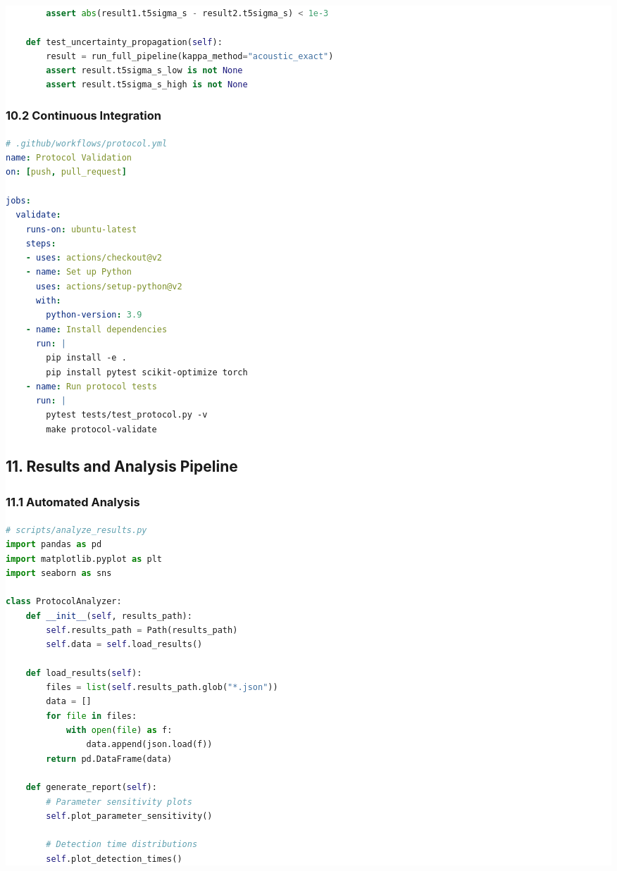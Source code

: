 ```python
        assert abs(result1.t5sigma_s - result2.t5sigma_s) < 1e-3
    
    def test_uncertainty_propagation(self):
        result = run_full_pipeline(kappa_method="acoustic_exact")
        assert result.t5sigma_s_low is not None
        assert result.t5sigma_s_high is not None
```

### 10.2 Continuous Integration

```yaml
# .github/workflows/protocol.yml
name: Protocol Validation
on: [push, pull_request]

jobs:
  validate:
    runs-on: ubuntu-latest
    steps:
    - uses: actions/checkout@v2
    - name: Set up Python
      uses: actions/setup-python@v2
      with:
        python-version: 3.9
    - name: Install dependencies
      run: |
        pip install -e .
        pip install pytest scikit-optimize torch
    - name: Run protocol tests
      run: |
        pytest tests/test_protocol.py -v
        make protocol-validate
```

## 11. Results and Analysis Pipeline

### 11.1 Automated Analysis

```python
# scripts/analyze_results.py
import pandas as pd
import matplotlib.pyplot as plt
import seaborn as sns

class ProtocolAnalyzer:
    def __init__(self, results_path):
        self.results_path = Path(results_path)
        self.data = self.load_results()
    
    def load_results(self):
        files = list(self.results_path.glob("*.json"))
        data = []
        for file in files:
            with open(file) as f:
                data.append(json.load(f))
        return pd.DataFrame(data)
    
    def generate_report(self):
        # Parameter sensitivity plots
        self.plot_parameter_sensitivity()
        
        # Detection time distributions
        self.plot_detection_times()
```